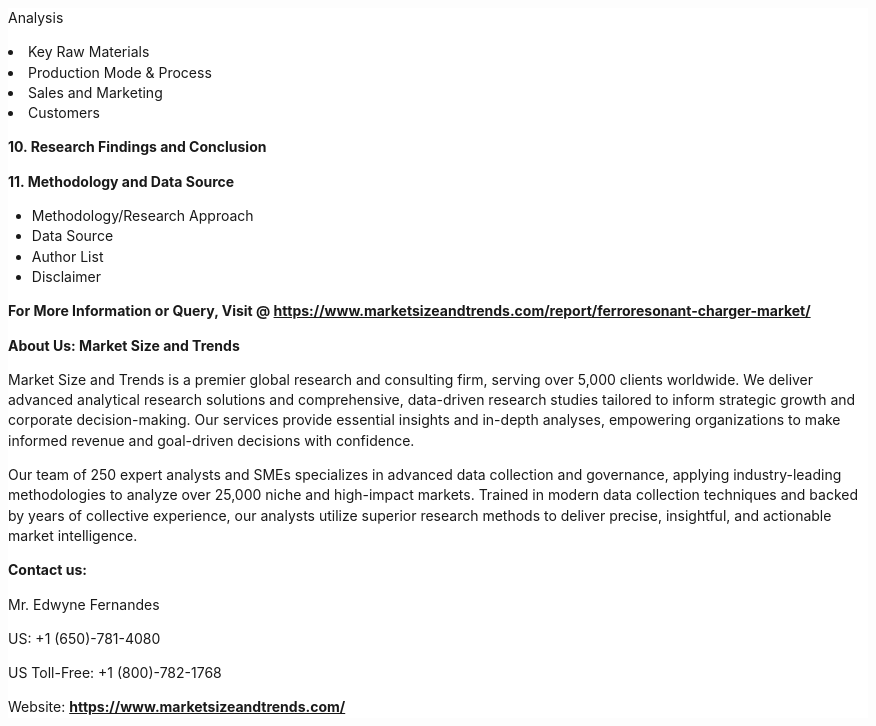 Analysis</li><li>Key Raw Materials</li><li>Production Mode &amp; Process</li><li>Sales and Marketing</li><li>Customers</li></ul><p><strong>10. Research Findings and Conclusion</strong></p><p><strong>11. Methodology and Data Source</strong></p><ul><li>Methodology/Research Approach</li><li>Data Source</li><li>Author List</li><li>Disclaimer</li></ul></p><p><strong>For More Information or Query, Visit @ <a href="https://www.marketsizeandtrends.com/report/ferroresonant-charger-market/">https://www.marketsizeandtrends.com/report/ferroresonant-charger-market/</a></strong></p><p><strong>About Us: Market Size and Trends</strong></p><p>Market Size and Trends is a premier global research and consulting firm, serving over 5,000 clients worldwide. We deliver advanced analytical research solutions and comprehensive, data-driven research studies tailored to inform strategic growth and corporate decision-making. Our services provide essential insights and in-depth analyses, empowering organizations to make informed revenue and goal-driven decisions with confidence.</p><p>Our team of 250 expert analysts and SMEs specializes in advanced data collection and governance, applying industry-leading methodologies to analyze over 25,000 niche and high-impact markets. Trained in modern data collection techniques and backed by years of collective experience, our analysts utilize superior research methods to deliver precise, insightful, and actionable market intelligence.</p><p><strong>Contact us:</strong></p><p>Mr. Edwyne Fernandes</p><p>US: +1 (650)-781-4080</p><p>US Toll-Free: +1 (800)-782-1768</p><p>Website: <strong><a href="https://www.marketsizeandtrends.com/">https://www.marketsizeandtrends.com/</a></strong></p>
